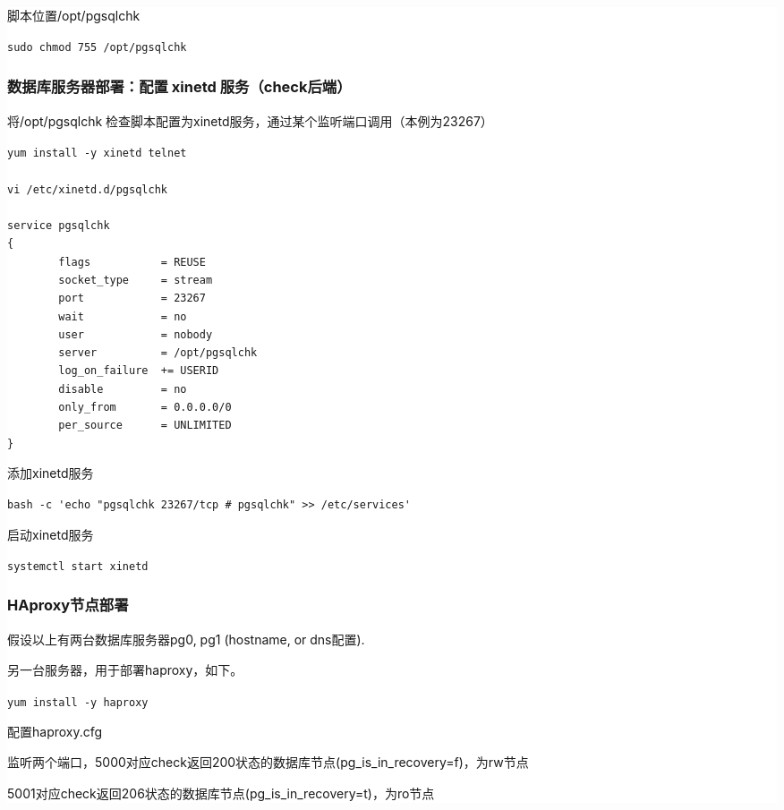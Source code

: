 脚本位置/opt/pgsqlchk  
  
```  
sudo chmod 755 /opt/pgsqlchk  
```  
  
  
### 数据库服务器部署：配置 xinetd 服务（check后端）  
将/opt/pgsqlchk 检查脚本配置为xinetd服务，通过某个监听端口调用（本例为23267）  
  
```  
yum install -y xinetd telnet  
  
vi /etc/xinetd.d/pgsqlchk  
  
service pgsqlchk  
{  
        flags           = REUSE  
        socket_type     = stream  
        port            = 23267  
        wait            = no  
        user            = nobody  
        server          = /opt/pgsqlchk  
        log_on_failure  += USERID  
        disable         = no  
        only_from       = 0.0.0.0/0  
        per_source      = UNLIMITED  
}  
```  
  
添加xinetd服务  
  
```  
bash -c 'echo "pgsqlchk 23267/tcp # pgsqlchk" >> /etc/services'  
```  
  
启动xinetd服务  
  
```  
systemctl start xinetd  
```  
  
### HAproxy节点部署  
假设以上有两台数据库服务器pg0, pg1 (hostname, or dns配置).   
  
另一台服务器，用于部署haproxy，如下。  
  
```  
yum install -y haproxy  
```  
  
  
配置haproxy.cfg  
  
监听两个端口，5000对应check返回200状态的数据库节点(pg_is_in_recovery=f)，为rw节点  
  
5001对应check返回206状态的数据库节点(pg_is_in_recovery=t)，为ro节点  
  
  